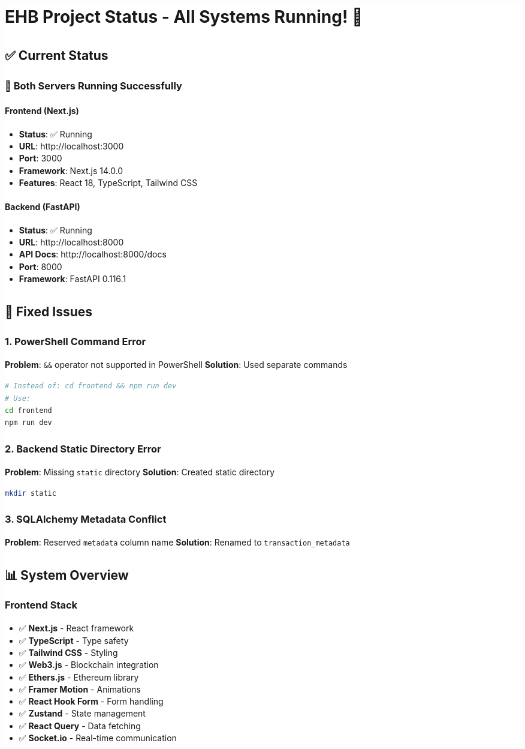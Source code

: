 # EHB Project Status - All Systems Running! 🚀

## ✅ Current Status

### 🎯 **Both Servers Running Successfully**

#### Frontend (Next.js)
- **Status**: ✅ Running
- **URL**: http://localhost:3000
- **Port**: 3000
- **Framework**: Next.js 14.0.0
- **Features**: React 18, TypeScript, Tailwind CSS

#### Backend (FastAPI)
- **Status**: ✅ Running
- **URL**: http://localhost:8000
- **API Docs**: http://localhost:8000/docs
- **Port**: 8000
- **Framework**: FastAPI 0.116.1

## 🔧 Fixed Issues

### 1. PowerShell Command Error
**Problem**: `&&` operator not supported in PowerShell
**Solution**: Used separate commands
```bash
# Instead of: cd frontend && npm run dev
# Use:
cd frontend
npm run dev
```

### 2. Backend Static Directory Error
**Problem**: Missing `static` directory
**Solution**: Created static directory
```bash
mkdir static
```

### 3. SQLAlchemy Metadata Conflict
**Problem**: Reserved `metadata` column name
**Solution**: Renamed to `transaction_metadata`

## 📊 System Overview

### Frontend Stack
- ✅ **Next.js** - React framework
- ✅ **TypeScript** - Type safety
- ✅ **Tailwind CSS** - Styling
- ✅ **Web3.js** - Blockchain integration
- ✅ **Ethers.js** - Ethereum library
- ✅ **Framer Motion** - Animations
- ✅ **React Hook Form** - Form handling
- ✅ **Zustand** - State management
- ✅ **React Query** - Data fetching
- ✅ **Socket.io** - Real-time communication
